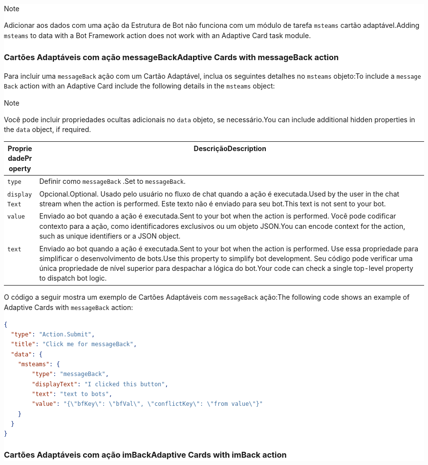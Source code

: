 > [!NOTE]
> <span data-ttu-id="6dfa2-218">Adicionar aos dados com uma ação da Estrutura de Bot não funciona com um módulo de tarefa `msteams` cartão adaptável.</span><span class="sxs-lookup"><span data-stu-id="6dfa2-218">Adding `msteams` to data with a Bot Framework action does not work with an Adaptive Card task module.</span></span>

### <a name="adaptive-cards-with-messageback-action"></a><span data-ttu-id="6dfa2-219">Cartões Adaptáveis com ação messageBack</span><span class="sxs-lookup"><span data-stu-id="6dfa2-219">Adaptive Cards with messageBack action</span></span>

<span data-ttu-id="6dfa2-220">Para incluir uma `messageBack` ação com um Cartão Adaptável, inclua os seguintes detalhes no `msteams` objeto:</span><span class="sxs-lookup"><span data-stu-id="6dfa2-220">To include a `messageBack` action with an Adaptive Card include the following details in the `msteams` object:</span></span>

> [!NOTE]
> <span data-ttu-id="6dfa2-221">Você pode incluir propriedades ocultas adicionais no `data` objeto, se necessário.</span><span class="sxs-lookup"><span data-stu-id="6dfa2-221">You can include additional hidden properties in the `data` object, if required.</span></span>

| <span data-ttu-id="6dfa2-222">Propriedade</span><span class="sxs-lookup"><span data-stu-id="6dfa2-222">Property</span></span> | <span data-ttu-id="6dfa2-223">Descrição</span><span class="sxs-lookup"><span data-stu-id="6dfa2-223">Description</span></span> |
| --- | --- |
| `type` | <span data-ttu-id="6dfa2-224">Definir como `messageBack` .</span><span class="sxs-lookup"><span data-stu-id="6dfa2-224">Set to `messageBack`.</span></span> |
| `displayText` | <span data-ttu-id="6dfa2-225">Opcional.</span><span class="sxs-lookup"><span data-stu-id="6dfa2-225">Optional.</span></span> <span data-ttu-id="6dfa2-226">Usado pelo usuário no fluxo de chat quando a ação é executada.</span><span class="sxs-lookup"><span data-stu-id="6dfa2-226">Used by the user in the chat stream when the action is performed.</span></span> <span data-ttu-id="6dfa2-227">Este texto não é enviado para seu bot.</span><span class="sxs-lookup"><span data-stu-id="6dfa2-227">This text is not sent to your bot.</span></span> |
| `value` | <span data-ttu-id="6dfa2-228">Enviado ao bot quando a ação é executada.</span><span class="sxs-lookup"><span data-stu-id="6dfa2-228">Sent to your bot when the action is performed.</span></span> <span data-ttu-id="6dfa2-229">Você pode codificar contexto para a ação, como identificadores exclusivos ou um objeto JSON.</span><span class="sxs-lookup"><span data-stu-id="6dfa2-229">You can encode context for the action, such as unique identifiers or a JSON object.</span></span> |
| `text` | <span data-ttu-id="6dfa2-230">Enviado ao bot quando a ação é executada.</span><span class="sxs-lookup"><span data-stu-id="6dfa2-230">Sent to your bot when the action is performed.</span></span> <span data-ttu-id="6dfa2-231">Use essa propriedade para simplificar o desenvolvimento de bots.</span><span class="sxs-lookup"><span data-stu-id="6dfa2-231">Use this property to simplify bot development.</span></span> <span data-ttu-id="6dfa2-232">Seu código pode verificar uma única propriedade de nível superior para despachar a lógica do bot.</span><span class="sxs-lookup"><span data-stu-id="6dfa2-232">Your code can check a single top-level property to dispatch bot logic.</span></span> |

<span data-ttu-id="6dfa2-233">O código a seguir mostra um exemplo de Cartões Adaptáveis com `messageBack` ação:</span><span class="sxs-lookup"><span data-stu-id="6dfa2-233">The following code shows an example of Adaptive Cards with `messageBack` action:</span></span>

```json
{
  "type": "Action.Submit",
  "title": "Click me for messageBack",
  "data": {
    "msteams": {
        "type": "messageBack",
        "displayText": "I clicked this button",
        "text": "text to bots",
        "value": "{\"bfKey\": \"bfVal\", \"conflictKey\": \"from value\"}"
    }
  }
}
```

### <a name="adaptive-cards-with-imback-action"></a><span data-ttu-id="6dfa2-234">Cartões Adaptáveis com ação imBack</span><span class="sxs-lookup"><span data-stu-id="6dfa2-234">Adaptive Cards with imBack action</span></span>
